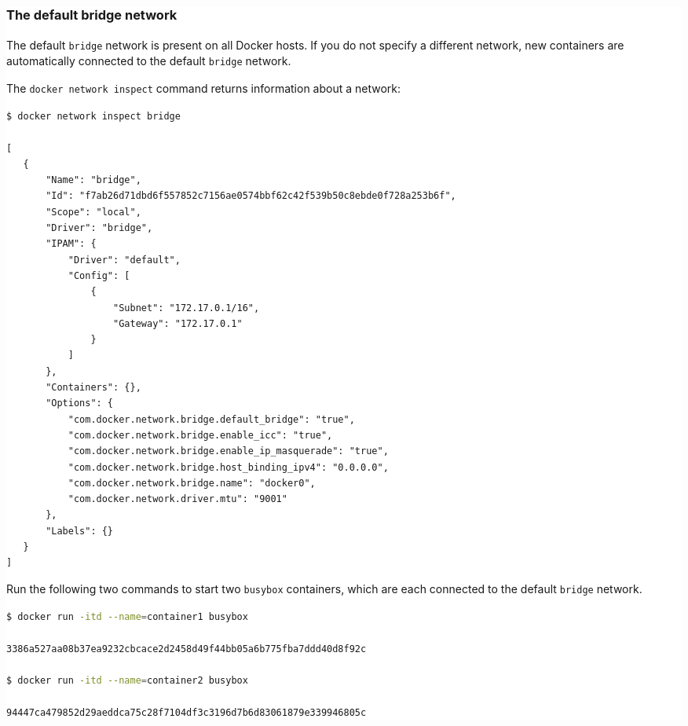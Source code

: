 
### The default bridge network

The default `bridge` network is present on all Docker hosts. If you do not
specify a different network, new containers are automatically connected to the
default `bridge` network.

The `docker network inspect` command returns information about a network:

```none
$ docker network inspect bridge

[
   {
       "Name": "bridge",
       "Id": "f7ab26d71dbd6f557852c7156ae0574bbf62c42f539b50c8ebde0f728a253b6f",
       "Scope": "local",
       "Driver": "bridge",
       "IPAM": {
           "Driver": "default",
           "Config": [
               {
                   "Subnet": "172.17.0.1/16",
                   "Gateway": "172.17.0.1"
               }
           ]
       },
       "Containers": {},
       "Options": {
           "com.docker.network.bridge.default_bridge": "true",
           "com.docker.network.bridge.enable_icc": "true",
           "com.docker.network.bridge.enable_ip_masquerade": "true",
           "com.docker.network.bridge.host_binding_ipv4": "0.0.0.0",
           "com.docker.network.bridge.name": "docker0",
           "com.docker.network.driver.mtu": "9001"
       },
       "Labels": {}
   }
]
```

Run the following two commands to start two `busybox` containers, which are each
connected to the default `bridge` network.

```bash
$ docker run -itd --name=container1 busybox

3386a527aa08b37ea9232cbcace2d2458d49f44bb05a6b775fba7ddd40d8f92c

$ docker run -itd --name=container2 busybox

94447ca479852d29aeddca75c28f7104df3c3196d7b6d83061879e339946805c
```
